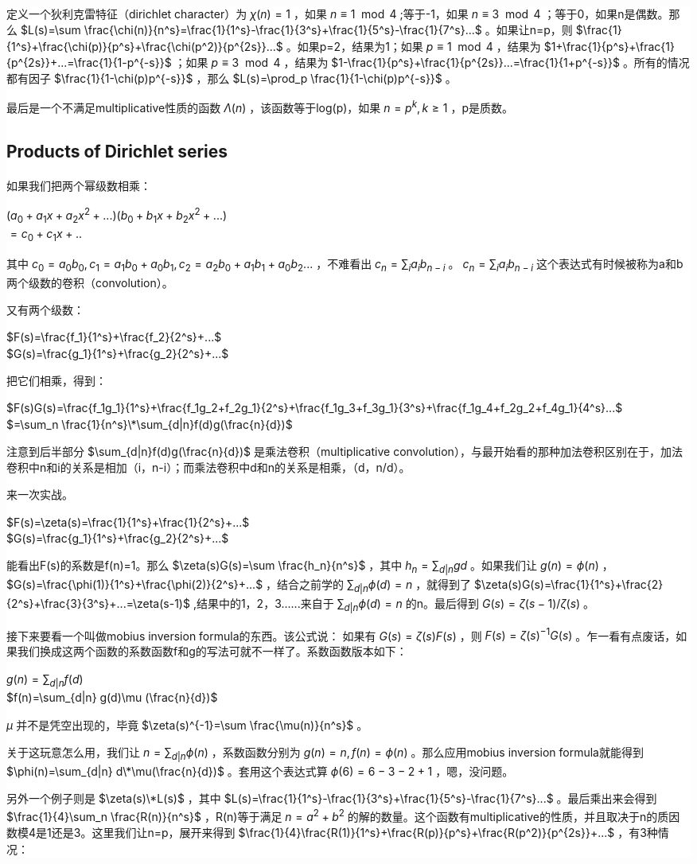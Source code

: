 定义一个狄利克雷特征（dirichlet character）为 $\chi(n)=1$ ，如果 $n\equiv 1\mod 4$ ;等于-1，如果 $n\equiv 3\mod 4$ ；等于0，如果n是偶数。那么 $L(s)=\sum \frac{\chi(n)}{n^s}=\frac{1}{1^s}-\frac{1}{3^s}+\frac{1}{5^s}-\frac{1}{7^s}...$ 。如果让n=p，则 $\frac{1}{1^s}+\frac{\chi(p)}{p^s}+\frac{\chi(p^2)}{p^{2s}}...$ 。如果p=2，结果为1；如果 $p\equiv 1\mod 4$ ，结果为 $1+\frac{1}{p^s}+\frac{1}{p^{2s}}+...=\frac{1}{1-p^{-s}}$ ；如果 $p\equiv 3\mod 4$ ，结果为 $1-\frac{1}{p^s}+\frac{1}{p^{2s}}...=\frac{1}{1+p^{-s}}$ 。所有的情况都有因子 $\frac{1}{1-\chi(p)p^{-s}}$ ，那么 $L(s)=\prod_p \frac{1}{1-\chi(p)p^{-s}}$ 。

最后是一个不满足multiplicative性质的函数 $\Lambda(n)$ ，该函数等于log(p)，如果 $n=p^k,k\geq 1$ ，p是质数。

## Products of Dirichlet series

如果我们把两个幂级数相乘：

$(a_0+a_1x+a_2x^2+...)(b_0+b_1x+b_2x^2+...)$<br>
$=c_0+c_1x+..$

其中 $c_0=a_0b_0,c_1=a_1b_0+a_0b_1,c_2=a_2b_0+a_1b_1+a_0b_2...$ ，不难看出 $c_n=\sum_i a_ib_{n-i}$ 。 $c_n=\sum_i a_ib_{n-i}$ 这个表达式有时候被称为a和b两个级数的卷积（convolution）。

又有两个级数：

$F(s)=\frac{f_1}{1^s}+\frac{f_2}{2^s}+...$<br>
$G(s)=\frac{g_1}{1^s}+\frac{g_2}{2^s}+...$

把它们相乘，得到：

$F(s)G(s)=\frac{f_1g_1}{1^s}+\frac{f_1g_2+f_2g_1}{2^s}+\frac{f_1g_3+f_3g_1}{3^s}+\frac{f_1g_4+f_2g_2+f_4g_1}{4^s}...$<br>
$=\sum_n \frac{1}{n^s}\*\sum_{d|n}f(d)g(\frac{n}{d})$

注意到后半部分 $\sum_{d|n}f(d)g(\frac{n}{d})$ 是乘法卷积（multiplicative convolution），与最开始看的那种加法卷积区别在于，加法卷积中n和i的关系是相加（i，n-i）；而乘法卷积中d和n的关系是相乘，（d，n/d）。

来一次实战。

$F(s)=\zeta(s)=\frac{1}{1^s}+\frac{1}{2^s}+...$<Br>
$G(s)=\frac{g_1}{1^s}+\frac{g_2}{2^s}+...$

能看出F(s)的系数是f(n)=1。那么 $\zeta(s)G(s)=\sum \frac{h_n}{n^s}$ ，其中 $h_n=\sum_{d|n} gd$ 。如果我们让 $g(n)=\phi(n)$ ， $G(s)=\frac{\phi(1)}{1^s}+\frac{\phi(2)}{2^s}+...$ ，结合之前学的 $\sum_{d|n} \phi(d)=n$ ，就得到了 $\zeta(s)G(s)=\frac{1}{1^s}+\frac{2}{2^s}+\frac{3}{3^s}+...=\zeta(s-1)$ ,结果中的1，2，3......来自于 $\sum_{d|n} \phi(d)=n$ 的n。最后得到 $G(s)=\zeta(s-1)/\zeta(s)$ 。

接下来要看一个叫做mobius inversion formula的东西。该公式说： 如果有 $G(s)=\zeta(s)F(s)$ ，则 $F(s)=\zeta(s)^{-1}G(s)$ 。乍一看有点废话，如果我们换成这两个函数的系数函数f和g的写法可就不一样了。系数函数版本如下：

$g(n)=\sum_{d|n} f(d)$<br>
$f(n)=\sum_{d|n} g(d)\mu (\frac{n}{d})$

$\mu$ 并不是凭空出现的，毕竟 $\zeta(s)^{-1}=\sum \frac{\mu(n)}{n^s}$ 。

关于这玩意怎么用，我们让 $n=\sum_{d|n} \phi(n)$ ，系数函数分别为 $g(n)=n,f(n)=\phi(n)$ 。那么应用mobius inversion formula就能得到 $\phi(n)=\sum_{d|n} d\*\mu(\frac{n}{d})$ 。套用这个表达式算 $\phi(6)=6-3-2+1$ ，嗯，没问题。

另外一个例子则是 $\zeta(s)\*L(s)$ ，其中 $L(s)=\frac{1}{1^s}-\frac{1}{3^s}+\frac{1}{5^s}-\frac{1}{7^s}...$ 。最后乘出来会得到 $\frac{1}{4}\sum_n \frac{R(n)}{n^s}$ ，R(n)等于满足 $n=a^2+b^2$ 的解的数量。这个函数有multiplicative的性质，并且取决于n的质因数模4是1还是3。这里我们让n=p，展开来得到 $\frac{1}{4}\frac{R(1)}{1^s}+\frac{R(p)}{p^s}+\frac{R(p^2)}{p^{2s}}+...$ ，有3种情况：
